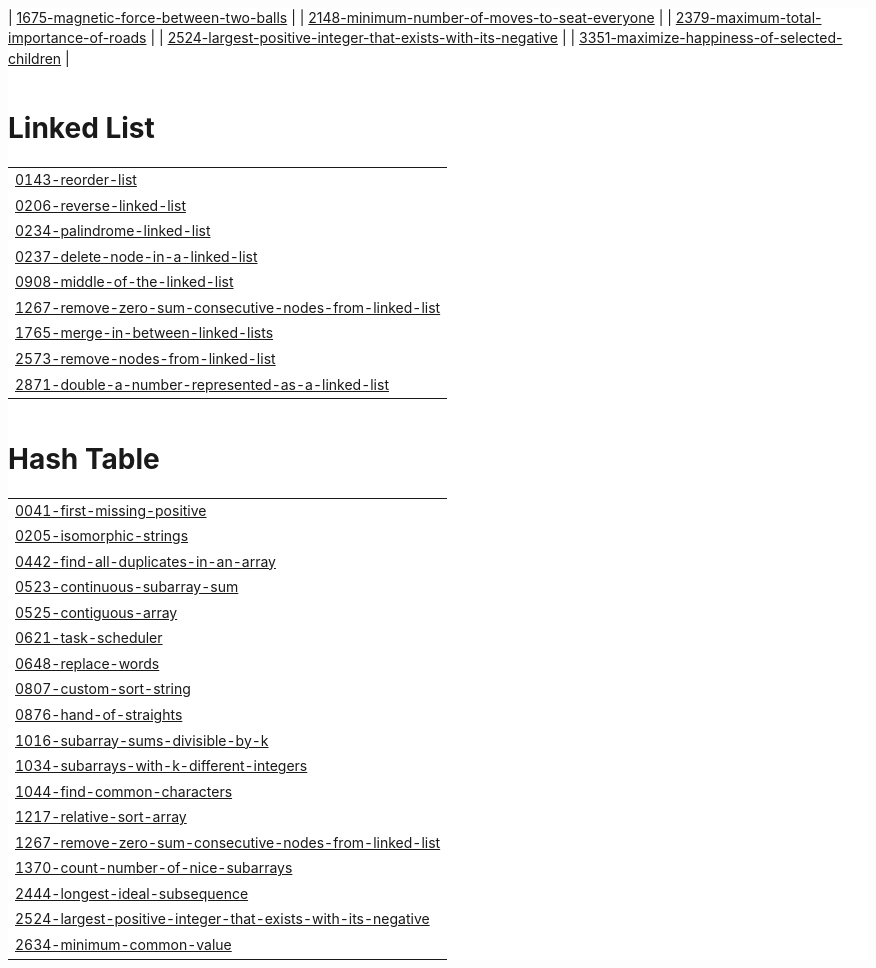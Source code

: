| [1675-magnetic-force-between-two-balls](https://github.com/fudoge/Problem_Solving/tree/master/1675-magnetic-force-between-two-balls) |
| [2148-minimum-number-of-moves-to-seat-everyone](https://github.com/fudoge/Problem_Solving/tree/master/2148-minimum-number-of-moves-to-seat-everyone) |
| [2379-maximum-total-importance-of-roads](https://github.com/fudoge/Problem_Solving/tree/master/2379-maximum-total-importance-of-roads) |
| [2524-largest-positive-integer-that-exists-with-its-negative](https://github.com/fudoge/Problem_Solving/tree/master/2524-largest-positive-integer-that-exists-with-its-negative) |
| [3351-maximize-happiness-of-selected-children](https://github.com/fudoge/Problem_Solving/tree/master/3351-maximize-happiness-of-selected-children) |
# Linked List
|  |
| ------- |
| [0143-reorder-list](https://github.com/fudoge/Problem_Solving/tree/master/0143-reorder-list) |
| [0206-reverse-linked-list](https://github.com/fudoge/Problem_Solving/tree/master/0206-reverse-linked-list) |
| [0234-palindrome-linked-list](https://github.com/fudoge/Problem_Solving/tree/master/0234-palindrome-linked-list) |
| [0237-delete-node-in-a-linked-list](https://github.com/fudoge/Problem_Solving/tree/master/0237-delete-node-in-a-linked-list) |
| [0908-middle-of-the-linked-list](https://github.com/fudoge/Problem_Solving/tree/master/0908-middle-of-the-linked-list) |
| [1267-remove-zero-sum-consecutive-nodes-from-linked-list](https://github.com/fudoge/Problem_Solving/tree/master/1267-remove-zero-sum-consecutive-nodes-from-linked-list) |
| [1765-merge-in-between-linked-lists](https://github.com/fudoge/Problem_Solving/tree/master/1765-merge-in-between-linked-lists) |
| [2573-remove-nodes-from-linked-list](https://github.com/fudoge/Problem_Solving/tree/master/2573-remove-nodes-from-linked-list) |
| [2871-double-a-number-represented-as-a-linked-list](https://github.com/fudoge/Problem_Solving/tree/master/2871-double-a-number-represented-as-a-linked-list) |
# Hash Table
|  |
| ------- |
| [0041-first-missing-positive](https://github.com/fudoge/Problem_Solving/tree/master/0041-first-missing-positive) |
| [0205-isomorphic-strings](https://github.com/fudoge/Problem_Solving/tree/master/0205-isomorphic-strings) |
| [0442-find-all-duplicates-in-an-array](https://github.com/fudoge/Problem_Solving/tree/master/0442-find-all-duplicates-in-an-array) |
| [0523-continuous-subarray-sum](https://github.com/fudoge/Problem_Solving/tree/master/0523-continuous-subarray-sum) |
| [0525-contiguous-array](https://github.com/fudoge/Problem_Solving/tree/master/0525-contiguous-array) |
| [0621-task-scheduler](https://github.com/fudoge/Problem_Solving/tree/master/0621-task-scheduler) |
| [0648-replace-words](https://github.com/fudoge/Problem_Solving/tree/master/0648-replace-words) |
| [0807-custom-sort-string](https://github.com/fudoge/Problem_Solving/tree/master/0807-custom-sort-string) |
| [0876-hand-of-straights](https://github.com/fudoge/Problem_Solving/tree/master/0876-hand-of-straights) |
| [1016-subarray-sums-divisible-by-k](https://github.com/fudoge/Problem_Solving/tree/master/1016-subarray-sums-divisible-by-k) |
| [1034-subarrays-with-k-different-integers](https://github.com/fudoge/Problem_Solving/tree/master/1034-subarrays-with-k-different-integers) |
| [1044-find-common-characters](https://github.com/fudoge/Problem_Solving/tree/master/1044-find-common-characters) |
| [1217-relative-sort-array](https://github.com/fudoge/Problem_Solving/tree/master/1217-relative-sort-array) |
| [1267-remove-zero-sum-consecutive-nodes-from-linked-list](https://github.com/fudoge/Problem_Solving/tree/master/1267-remove-zero-sum-consecutive-nodes-from-linked-list) |
| [1370-count-number-of-nice-subarrays](https://github.com/fudoge/Problem_Solving/tree/master/1370-count-number-of-nice-subarrays) |
| [2444-longest-ideal-subsequence](https://github.com/fudoge/Problem_Solving/tree/master/2444-longest-ideal-subsequence) |
| [2524-largest-positive-integer-that-exists-with-its-negative](https://github.com/fudoge/Problem_Solving/tree/master/2524-largest-positive-integer-that-exists-with-its-negative) |
| [2634-minimum-common-value](https://github.com/fudoge/Problem_Solving/tree/master/2634-minimum-common-value) |